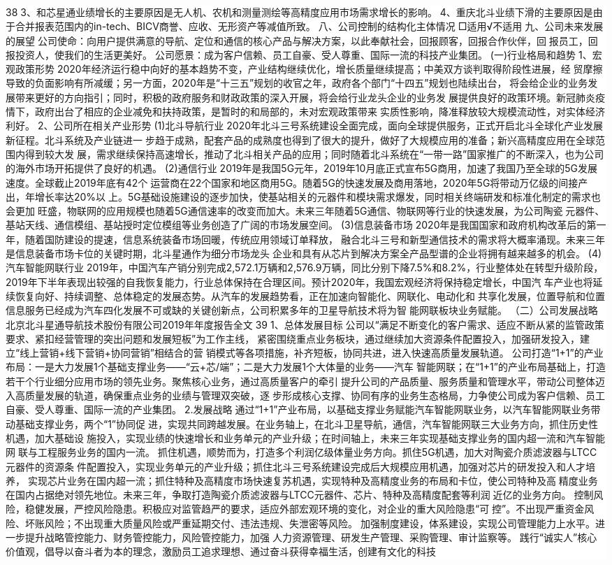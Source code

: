 38
3、和芯星通业绩增长的主要原因是无人机、农机和测量测绘等高精度应用市场需求增长的影响。
4、重庆北斗业绩下滑的主要原因是由于合并报表范围内的in-tech、BICV商誉、应收、无形资产等减值所致。
八、公司控制的结构化主体情况
□适用√不适用
九、公司未来发展的展望
公司使命：向用户提供满意的导航、定位和通信的核心产品与解决方案，以此奉献社会，回报顾客，回报合作伙伴，回
报员工，回报投资人，使我们的生活更美好。
公司愿景：成为客户信赖、员工自豪、受人尊重、国际一流的科技产业集团。
(一)行业格局和趋势
1、宏观政策形势
2020年经济运行稳中向好的基本趋势不变，产业结构继续优化，增长质量继续提高；中美双方谈判取得阶段性进展，经
贸摩擦导致的负面影响有所减缓；另一方面，2020年是“十三五”规划的收官之年，政府各个部门“十四五”规划也陆续出台，
将会给企业的业务发展带来更好的方向指引；同时，积极的政府服务和财政政策的深入开展，将会给行业龙头企业的业务发
展提供良好的政策环境。新冠肺炎疫情下，政府出台了相应的企业减免和扶持政策，是暂时的和局部的，未对宏观政策带来
实质性影响，降准释放较大规模流动性，对实体经济利好。
2、公司所在相关产业形势
(1)北斗导航行业
2020年北斗三号系统建设全面完成，面向全球提供服务，正式开启北斗全球化产业发展新征程。北斗系统及产业链进一
步趋于成熟，配套产品的成熟度也得到了很大的提升，做好了大规模应用的准备；新兴高精度应用在全球范围内得到较大发
展，需求继续保持高速增长，推动了北斗相关产品的应用；同时随着北斗系统在“一带一路”国家推广的不断深入，也为公司
的海外市场开拓提供了良好的机遇。
(2)通信行业
2019年是我国5G元年，2019年10月底正式宣布5G商用，加速了我国乃至全球的5G发展速度。全球截止2019年底有42个
运营商在22个国家和地区商用5G。随着5G的快速发展及商用落地，2020年5G将带动万亿级的间接产出，年增长率达20%以
上。5G基础设施建设的逐步加快，使基站相关的元器件和模块需求爆发，同时相关终端研发和标准化制定的需求也会更加
旺盛，物联网的应用规模也随着5G通信速率的改变而加大。未来三年随着5G通信、物联网等行业的快速发展，为公司陶瓷
元器件、基站天线、通信模组、基站授时定位模组等业务创造了广阔的市场发展空间。
(3)信息装备市场
2020年是我国国家和政府机构改革后的第一年，随着国防建设的提速，信息系统装备市场回暖，传统应用领域订单释放，
融合北斗三号和新型通信技术的需求将大概率涌现。未来三年是信息装备市场卡位的关键时期，北斗星通作为细分市场龙头
企业和具有从芯片到解决方案全产品型谱的企业将拥有越来越多的机会。
(4)汽车智能网联行业
2019年，中国汽车产销分别完成2,572.1万辆和2,576.9万辆，同比分别下降7.5%和8.2%，行业整体处在转型升级阶段，
2019年下半年表现出较强的自我恢复能力，行业总体保持在合理区间。预计2020年，我国宏观经济将保持稳定增长，中国汽
车产业也将延续恢复向好、持续调整、总体稳定的发展态势。从汽车的发展趋势看，正在加速向智能化、网联化、电动化和
共享化发展，位置导航和位置信息服务已经成为汽车四化发展不可或缺的关键创新点，公司积累多年的卫星导航技术将为智
能网联板块业务赋能。
（二）公司发展战略
北京北斗星通导航技术股份有限公司2019年年度报告全文
39
1、总体发展目标
公司以“满足不断变化的客户需求、适应不断从紧的监管政策要求、紧扣经营管理的突出问题和发展短板”为工作主线，
紧密围绕重点业务板块，通过继续加大资源条件配置投入，加强研发投入，建立“线上营销+线下营销+协同营销”相结合的营
销模式等各项措施，补齐短板，协同共进，进入快速高质量发展轨道。
公司打造“1+1”的产业布局：一是大力发展1个基础支撑业务——“云+芯/端”；二是大力发展1个大体量的业务——汽车
智能网联；在“1+1”的产业布局基础上，打造若干个行业细分应用市场的领先业务。聚焦核心业务，通过高质量客户的牵引
提升公司的产品质量、服务质量和管理水平，带动公司整体迈入高质量发展的轨道，确保重点业务的业绩与管理双突破，逐
步形成核心支撑、协同有序的业务生态格局，力争使公司成为客户信赖、员工自豪、受人尊重、国际一流的产业集团。
2.发展战略
通过“1+1”产业布局，以基础支撑业务赋能汽车智能网联业务，以汽车智能网联业务带动基础支撑业务，两个“1”协同促
进，实现共同跨越发展。在业务轴上，在北斗卫星导航，通信，汽车智能网联三大业务方向，抓住历史性机遇，加大基础设
施投入，实现业绩的快速增长和业务单元的产业升级；在时间轴上，未来三年实现基础支撑业务的国内超一流和汽车智能网
联与工程服务业务的国内一流。
抓住机遇，顺势而为，打造多个利润亿级体量业务方向。抓住5G机遇，加大对陶瓷介质滤波器与LTCC元器件的资源条
件配置投入，实现业务单元的产业升级；抓住北斗三号系统建设完成后大规模应用机遇，加强对芯片的研发投入和人才培养，
实现芯片业务在国内超一流；抓住特种及高精度市场快速复苏机遇，实现特种及高精度业务的布局和卡位，使公司特种及高
精度业务在国内占据绝对领先地位。未来三年，争取打造陶瓷介质滤波器与LTCC元器件、芯片、特种及高精度配套等利润
近亿的业务方向。
控制风险，稳健发展，严控风险隐患。积极应对监管趋严的要求，适应外部宏观环境的变化，对企业的重大风险隐患“可
控”。不出现严重资金风险、坏账风险；不出现重大质量风险或严重延期交付、违法违规、失泄密等风险。
加强制度建设，体系建设，实现公司管理能力上水平。进一步提升战略管控能力、财务管控能力，风险管控能力，加强
人力资源管理、研发生产管理、采购管理、审计监察等。
践行“诚实人”核心价值观，倡导以奋斗者为本的理念，激励员工追求理想、通过奋斗获得幸福生活，创建有文化的科技
